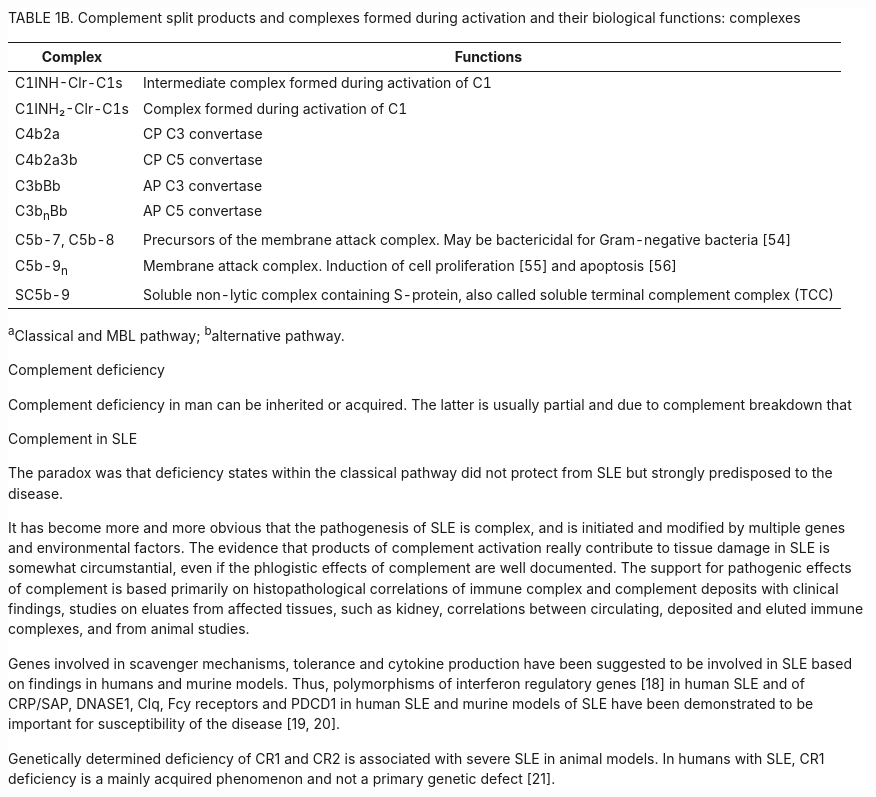 TABLE 1B. Complement split products and complexes formed during activation and their biological functions: complexes

| Complex      | Functions                                                                                   |
|--------------|--------------------------------------------------------------------------------------------|
| C1INH-Clr-C1s| Intermediate complex formed during activation of C1                                           |
| C1INH₂-Clr-C1s| Complex formed during activation of C1                                                      |
| C4b2a        | CP C3 convertase                                                                            |
| C4b2a3b      | CP C5 convertase                                                                            |
| C3bBb        | AP C3 convertase                                                                            |
| C3b<sub>n</sub>Bb | AP C5 convertase                                                                         |
| C5b-7, C5b-8 | Precursors of the membrane attack complex. May be bactericidal for Gram-negative bacteria [54] |
| C5b-9<sub>n</sub>| Membrane attack complex. Induction of cell proliferation [55] and apoptosis [56]          |
| SC5b-9       | Soluble non-lytic complex containing S-protein, also called soluble terminal complement complex (TCC) |

<sup>a</sup>Classical and MBL pathway; <sup>b</sup>alternative pathway.

Complement deficiency

Complement deficiency in man can be inherited or acquired. The latter is usually partial and due to complement breakdown that

Complement in SLE

The paradox was that deficiency states within the classical pathway did not protect from SLE but strongly predisposed to the disease.

It has become more and more obvious that the pathogenesis of SLE is complex, and is initiated and modified by multiple genes and environmental factors. The evidence that products of complement activation really contribute to tissue damage in SLE is somewhat circumstantial, even if the phlogistic effects of complement are well documented. The support for pathogenic effects of complement is based primarily on histopathological correlations of immune complex and complement deposits with clinical findings, studies on eluates from affected tissues, such as kidney, correlations between circulating, deposited and eluted immune complexes, and from animal studies.

Genes involved in scavenger mechanisms, tolerance and cytokine production have been suggested to be involved in SLE based on findings in humans and murine models. Thus, polymorphisms of interferon regulatory genes [18] in human SLE and of CRP/SAP, DNASE1, Clq, Fcy receptors and PDCD1 in human SLE and murine models of SLE have been demonstrated to be important for susceptibility of the disease [19, 20].

Genetically determined deficiency of CR1 and CR2 is associated with severe SLE in animal models. In humans with SLE, CR1 deficiency is a mainly acquired phenomenon and not a primary genetic defect [21].
